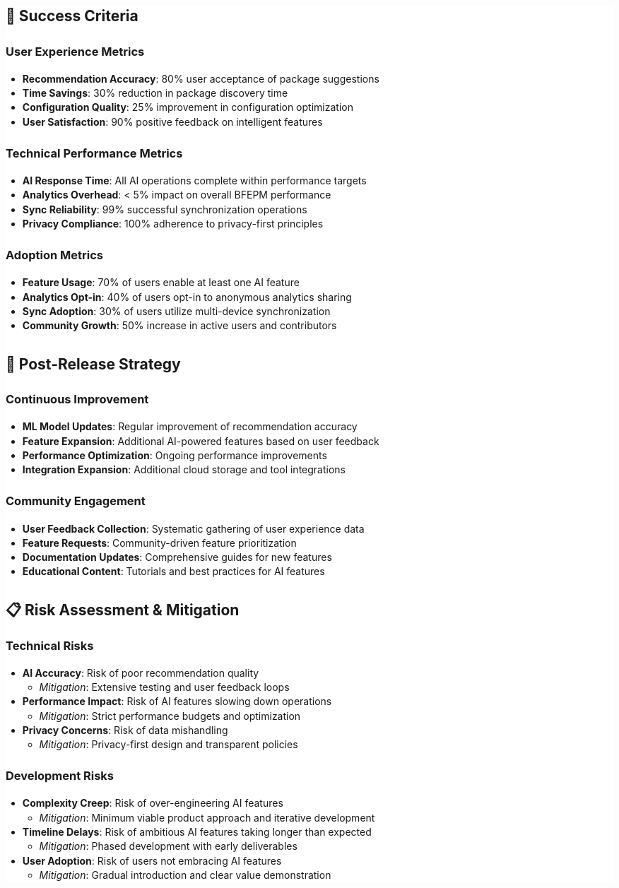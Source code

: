 ## 🎯 Success Criteria

### User Experience Metrics
- **Recommendation Accuracy**: 80% user acceptance of package suggestions
- **Time Savings**: 30% reduction in package discovery time
- **Configuration Quality**: 25% improvement in configuration optimization
- **User Satisfaction**: 90% positive feedback on intelligent features

### Technical Performance Metrics
- **AI Response Time**: All AI operations complete within performance targets
- **Analytics Overhead**: < 5% impact on overall BFEPM performance
- **Sync Reliability**: 99% successful synchronization operations
- **Privacy Compliance**: 100% adherence to privacy-first principles

### Adoption Metrics
- **Feature Usage**: 70% of users enable at least one AI feature
- **Analytics Opt-in**: 40% of users opt-in to anonymous analytics sharing
- **Sync Adoption**: 30% of users utilize multi-device synchronization
- **Community Growth**: 50% increase in active users and contributors

## 🚀 Post-Release Strategy

### Continuous Improvement
- **ML Model Updates**: Regular improvement of recommendation accuracy
- **Feature Expansion**: Additional AI-powered features based on user feedback
- **Performance Optimization**: Ongoing performance improvements
- **Integration Expansion**: Additional cloud storage and tool integrations

### Community Engagement
- **User Feedback Collection**: Systematic gathering of user experience data
- **Feature Requests**: Community-driven feature prioritization
- **Documentation Updates**: Comprehensive guides for new features
- **Educational Content**: Tutorials and best practices for AI features

## 📋 Risk Assessment & Mitigation

### Technical Risks
- **AI Accuracy**: Risk of poor recommendation quality
  - *Mitigation*: Extensive testing and user feedback loops
- **Performance Impact**: Risk of AI features slowing down operations
  - *Mitigation*: Strict performance budgets and optimization
- **Privacy Concerns**: Risk of data mishandling
  - *Mitigation*: Privacy-first design and transparent policies

### Development Risks
- **Complexity Creep**: Risk of over-engineering AI features
  - *Mitigation*: Minimum viable product approach and iterative development
- **Timeline Delays**: Risk of ambitious AI features taking longer than expected
  - *Mitigation*: Phased development with early deliverables
- **User Adoption**: Risk of users not embracing AI features
  - *Mitigation*: Gradual introduction and clear value demonstration
